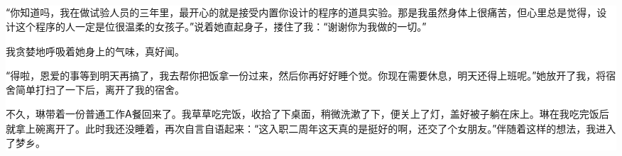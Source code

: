 “你知道吗，我在做试验人员的三年里，最开心的就是接受内置你设计的程序的道具实验。那是我虽然身体上很痛苦，但心里总是觉得，设计这个程序的人一定是位很温柔的女孩子。”说着她直起身子，搂住了我：“谢谢你为我做的一切。”

我贪婪地呼吸着她身上的气味，真好闻。

“得啦，恩爱的事等到明天再搞了，我去帮你把饭拿一份过来，然后你再好好睡个觉。你现在需要休息，明天还得上班呢。”她放开了我，将宿舍简单打扫了一下后，离开了我的宿舍。

不久，琳带着一份普通工作A餐回来了。我草草吃完饭，收拾了下桌面，稍微洗漱了下，便关上了灯，盖好被子躺在床上。琳在我吃完饭后就拿上碗离开了。此时我还没睡着，再次自言自语起来：“这入职二周年这天真的是挺好的啊，还交了个女朋友。”伴随着这样的想法，我进入了梦乡。

